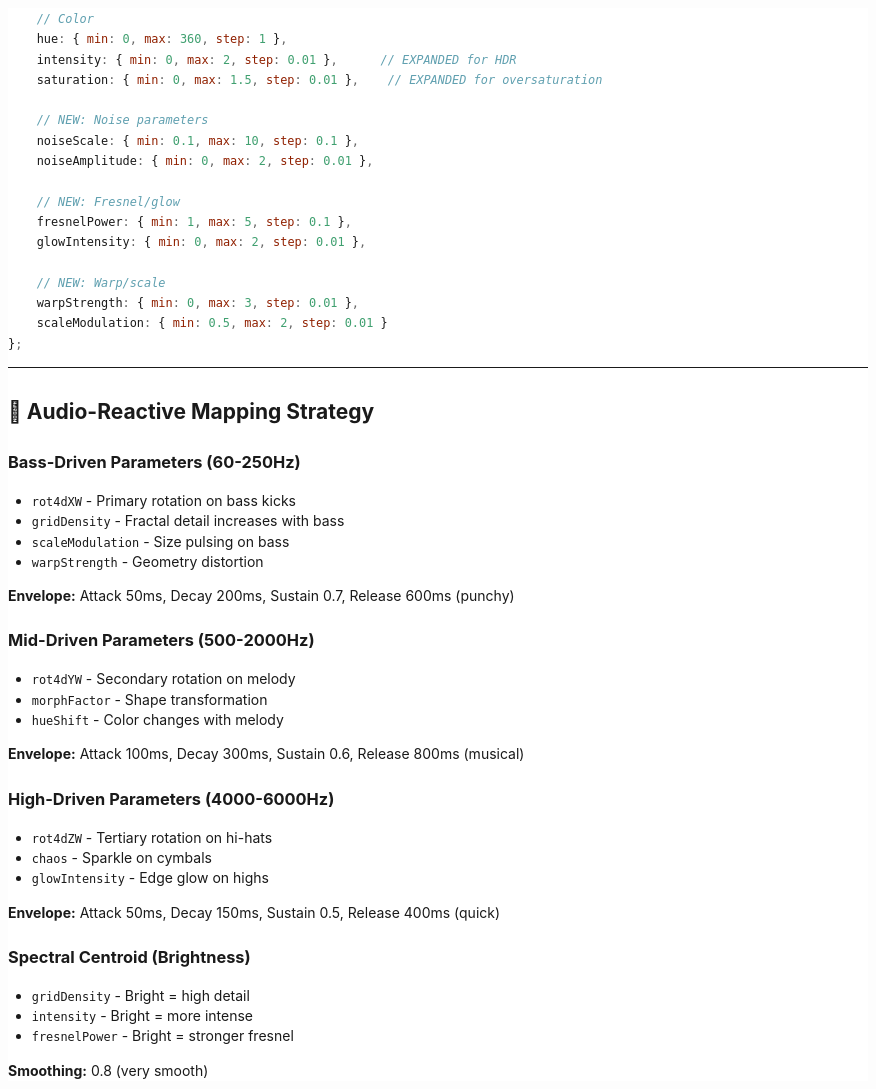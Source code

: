 ```javascript
    // Color
    hue: { min: 0, max: 360, step: 1 },
    intensity: { min: 0, max: 2, step: 0.01 },      // EXPANDED for HDR
    saturation: { min: 0, max: 1.5, step: 0.01 },    // EXPANDED for oversaturation

    // NEW: Noise parameters
    noiseScale: { min: 0.1, max: 10, step: 0.1 },
    noiseAmplitude: { min: 0, max: 2, step: 0.01 },

    // NEW: Fresnel/glow
    fresnelPower: { min: 1, max: 5, step: 0.1 },
    glowIntensity: { min: 0, max: 2, step: 0.01 },

    // NEW: Warp/scale
    warpStrength: { min: 0, max: 3, step: 0.01 },
    scaleModulation: { min: 0.5, max: 2, step: 0.01 }
};
```

---

## 🎵 Audio-Reactive Mapping Strategy

### **Bass-Driven Parameters** (60-250Hz)
- `rot4dXW` - Primary rotation on bass kicks
- `gridDensity` - Fractal detail increases with bass
- `scaleModulation` - Size pulsing on bass
- `warpStrength` - Geometry distortion

**Envelope:** Attack 50ms, Decay 200ms, Sustain 0.7, Release 600ms (punchy)

### **Mid-Driven Parameters** (500-2000Hz)
- `rot4dYW` - Secondary rotation on melody
- `morphFactor` - Shape transformation
- `hueShift` - Color changes with melody

**Envelope:** Attack 100ms, Decay 300ms, Sustain 0.6, Release 800ms (musical)

### **High-Driven Parameters** (4000-6000Hz)
- `rot4dZW` - Tertiary rotation on hi-hats
- `chaos` - Sparkle on cymbals
- `glowIntensity` - Edge glow on highs

**Envelope:** Attack 50ms, Decay 150ms, Sustain 0.5, Release 400ms (quick)

### **Spectral Centroid** (Brightness)
- `gridDensity` - Bright = high detail
- `intensity` - Bright = more intense
- `fresnelPower` - Bright = stronger fresnel

**Smoothing:** 0.8 (very smooth)
